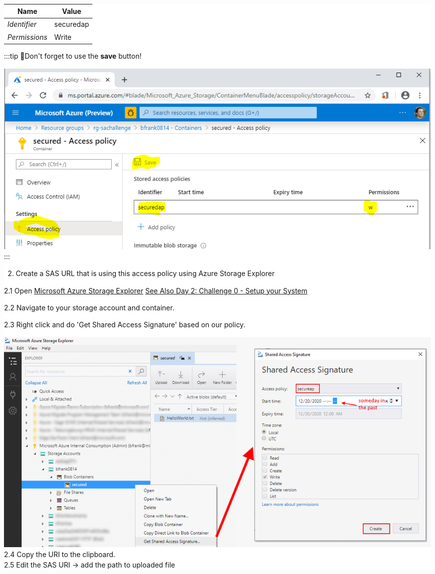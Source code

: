   | Name        | Value |
  |---          |---|
  | _Identifier_  |  securedap |
  | _Permissions_ |  Write |  

  :::tip
  📝Don't forget to use the **save** button!

  ![Access policy](./images/saaccpol01.png)
  :::

2. Create a SAS URL that is using this access policy using Azure Storage Explorer

2.1 Open [Microsoft Azure Storage Explorer](https://azure.microsoft.com/features/storage-explorer/) [See Also Day 2: Challenge 0 - Setup your System](https://github.com/azuredevcollege/trainingdays/blob/master/day2/challenges/00-challenge-setup.md)

2.2 Navigate to your storage account and container.  

2.3 Right click and do 'Get Shared Access Signature' based on our policy.

  ![Storage Explorer generate SAS URI](./images/saaccpol02.png)  
2.4 Copy the URI to the clipboard.  
2.5 Edit the SAS URI -> add the path to uploaded file
